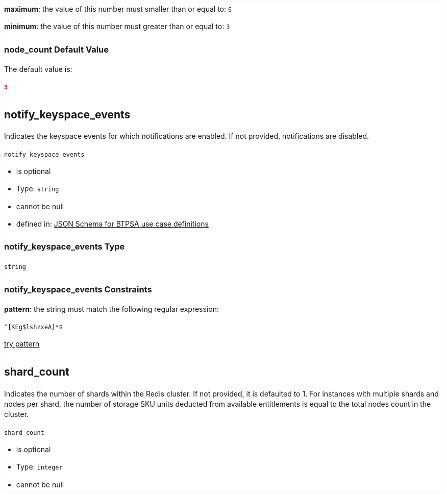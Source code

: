 **maximum**: the value of this number must smaller than or equal to: `6`

**minimum**: the value of this number must greater than or equal to: `3`

### node\_count Default Value

The default value is:

```json
3
```

## notify\_keyspace\_events

Indicates the keyspace events for which notifications are enabled. If not provided, notifications are disabled.

`notify_keyspace_events`

*   is optional

*   Type: `string`

*   cannot be null

*   defined in: [JSON Schema for BTPSA use case definitions](btpsa-usecase-properties-services-items-allof-1-then-allof-93-then-allof-1-then-properties-parameters-properties-notify_keyspace_events.md "http://example.com/schemas/redis-premium-create.json#/properties/services/items/allOf/1/then/allOf/93/then/allOf/1/then/properties/parameters/properties/notify_keyspace_events")

### notify\_keyspace\_events Type

`string`

### notify\_keyspace\_events Constraints

**pattern**: the string must match the following regular expression:&#x20;

```regexp
^[KEg$lshzxeA]*$
```

[try pattern](https://regexr.com/?expression=%5E%5BKEg%24lshzxeA%5D*%24 "try regular expression with regexr.com")

## shard\_count

Indicates the number of shards within the Redis cluster. If not provided, it is defaulted to 1. For instances with multiple shards and nodes per shard, the number of storage SKU units deducted from available entitlements is equal to the total nodes count in the cluster.

`shard_count`

*   is optional

*   Type: `integer`

*   cannot be null
